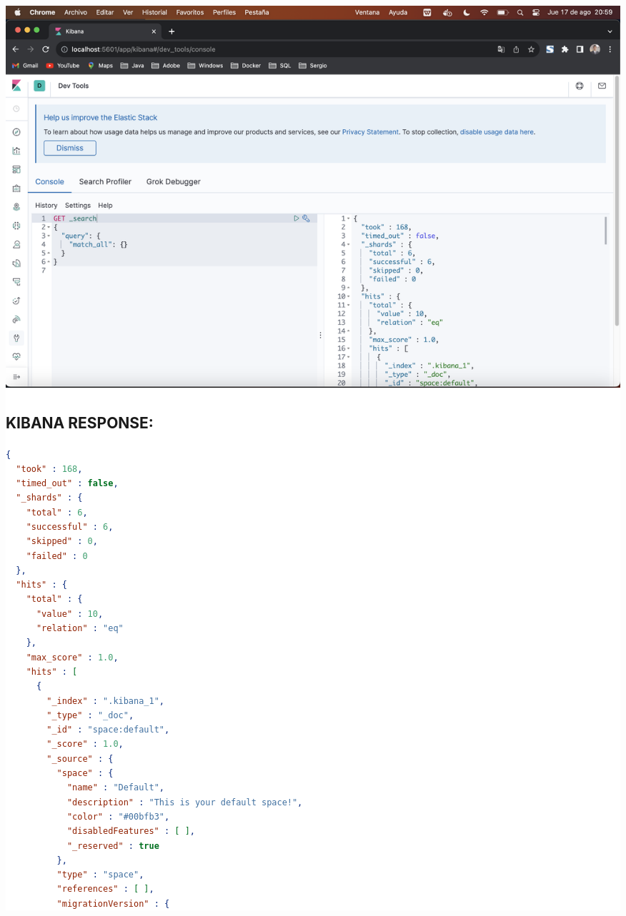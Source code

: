 ![Old Kibana](images/01.png)

KIBANA RESPONSE:
----------------
```json
{
  "took" : 168,
  "timed_out" : false,
  "_shards" : {
    "total" : 6,
    "successful" : 6,
    "skipped" : 0,
    "failed" : 0
  },
  "hits" : {
    "total" : {
      "value" : 10,
      "relation" : "eq"
    },
    "max_score" : 1.0,
    "hits" : [
      {
        "_index" : ".kibana_1",
        "_type" : "_doc",
        "_id" : "space:default",
        "_score" : 1.0,
        "_source" : {
          "space" : {
            "name" : "Default",
            "description" : "This is your default space!",
            "color" : "#00bfb3",
            "disabledFeatures" : [ ],
            "_reserved" : true
          },
          "type" : "space",
          "references" : [ ],
          "migrationVersion" : {
```